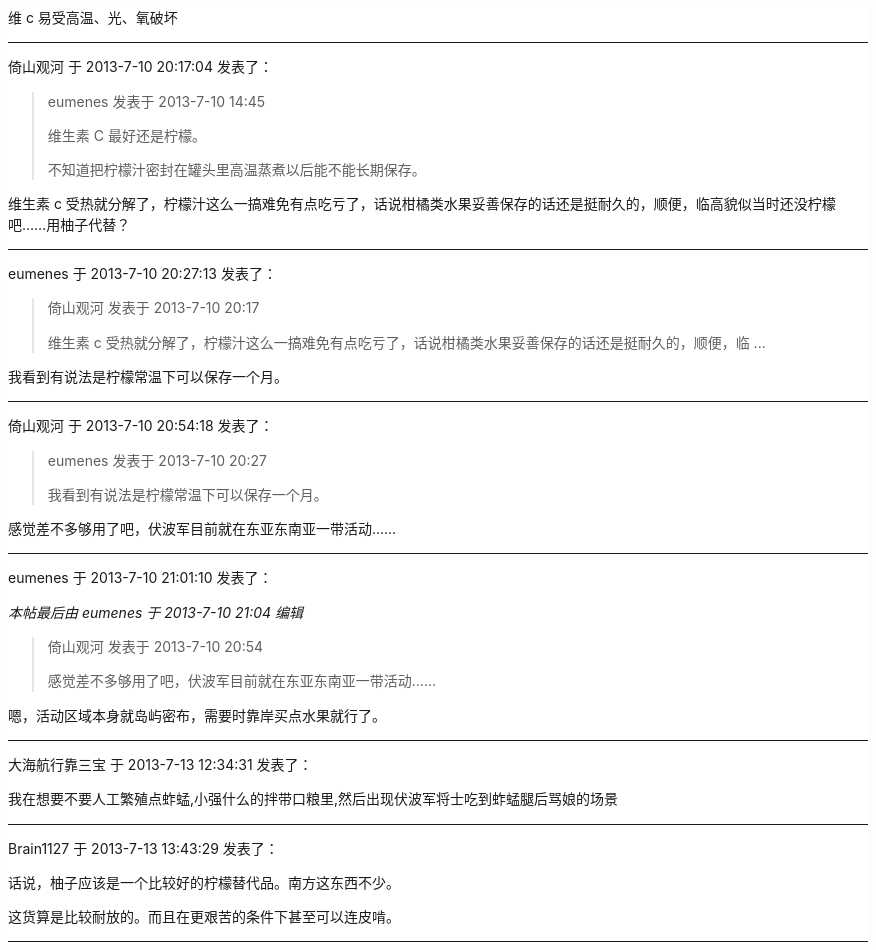 维 c 易受高温、光、氧破坏

---

倚山观河 于 2013-7-10 20:17:04 发表了：

> eumenes 发表于 2013-7-10 14:45
>
> 维生素 C 最好还是柠檬。
>
> 不知道把柠檬汁密封在罐头里高温蒸煮以后能不能长期保存。

维生素 c 受热就分解了，柠檬汁这么一搞难免有点吃亏了，话说柑橘类水果妥善保存的话还是挺耐久的，顺便，临高貌似当时还没柠檬吧……用柚子代替？

---

eumenes 于 2013-7-10 20:27:13 发表了：

> 倚山观河 发表于 2013-7-10 20:17
>
> 维生素 c 受热就分解了，柠檬汁这么一搞难免有点吃亏了，话说柑橘类水果妥善保存的话还是挺耐久的，顺便，临 ...

我看到有说法是柠檬常温下可以保存一个月。

---

倚山观河 于 2013-7-10 20:54:18 发表了：

> eumenes 发表于 2013-7-10 20:27
>
> 我看到有说法是柠檬常温下可以保存一个月。

感觉差不多够用了吧，伏波军目前就在东亚东南亚一带活动……

---

eumenes 于 2013-7-10 21:01:10 发表了：

_本帖最后由 eumenes 于 2013-7-10 21:04 编辑_

> 倚山观河 发表于 2013-7-10 20:54
>
> 感觉差不多够用了吧，伏波军目前就在东亚东南亚一带活动……

嗯，活动区域本身就岛屿密布，需要时靠岸买点水果就行了。

---

大海航行靠三宝 于 2013-7-13 12:34:31 发表了：

我在想要不要人工繁殖点蚱蜢,小强什么的拌带口粮里,然后出现伏波军将士吃到蚱蜢腿后骂娘的场景

---

Brain1127 于 2013-7-13 13:43:29 发表了：

话说，柚子应该是一个比较好的柠檬替代品。南方这东西不少。

这货算是比较耐放的。而且在更艰苦的条件下甚至可以连皮啃。

---
